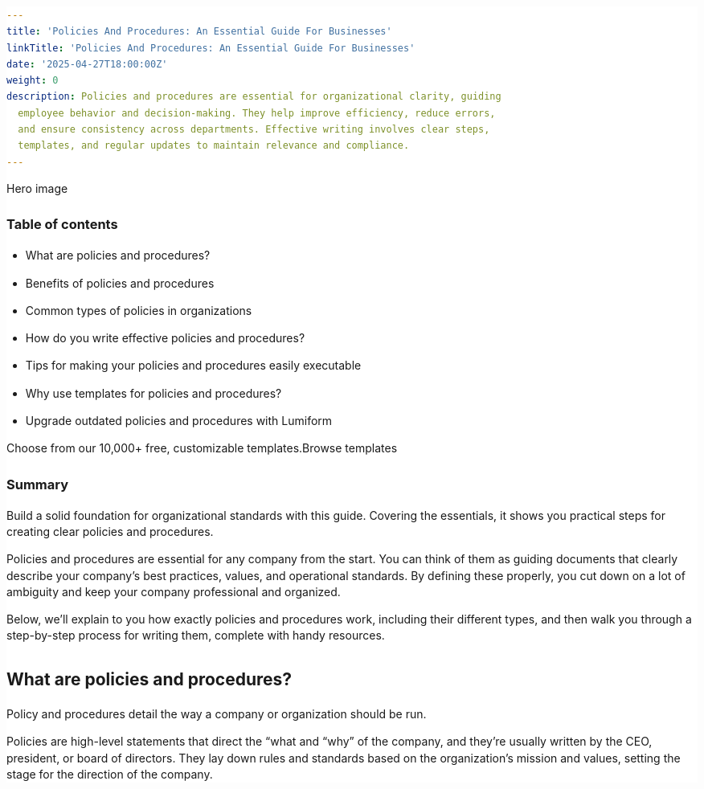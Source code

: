 ```yaml
---
title: 'Policies And Procedures: An Essential Guide For Businesses'
linkTitle: 'Policies And Procedures: An Essential Guide For Businesses'
date: '2025-04-27T18:00:00Z'
weight: 0
description: Policies and procedures are essential for organizational clarity, guiding
  employee behavior and decision-making. They help improve efficiency, reduce errors,
  and ensure consistency across departments. Effective writing involves clear steps,
  templates, and regular updates to maintain relevance and compliance.
---
```





Hero image

### Table of contents

- What are policies and procedures?

- Benefits of policies and procedures

- Common types of policies in organizations

- How do you write effective policies and procedures?

- Tips for making your policies and procedures easily executable

- Why use templates for policies and procedures?

- Upgrade outdated policies and procedures with Lumiform

Choose from our 10,000+ free, customizable templates.Browse templates

### Summary

Build a solid foundation for organizational standards with this guide. Covering the essentials, it shows you practical steps for creating clear policies and procedures.

Policies and procedures are essential for any company from the start. You can think of them as guiding documents that clearly describe your company’s best practices, values, and operational standards. By defining these properly, you cut down on a lot of ambiguity and keep your company professional and organized.

Below, we’ll explain to you how exactly policies and procedures work, including their different types, and then walk you through a step-by-step process for writing them, complete with handy resources.

## What are policies and procedures?

Policy and procedures detail the way a company or organization should be run.

Policies are high-level statements that direct the “what and “why” of the company, and they’re usually written by the CEO, president, or board of directors. They lay down rules and standards based on the organization’s mission and values, setting the stage for the direction of the company.
